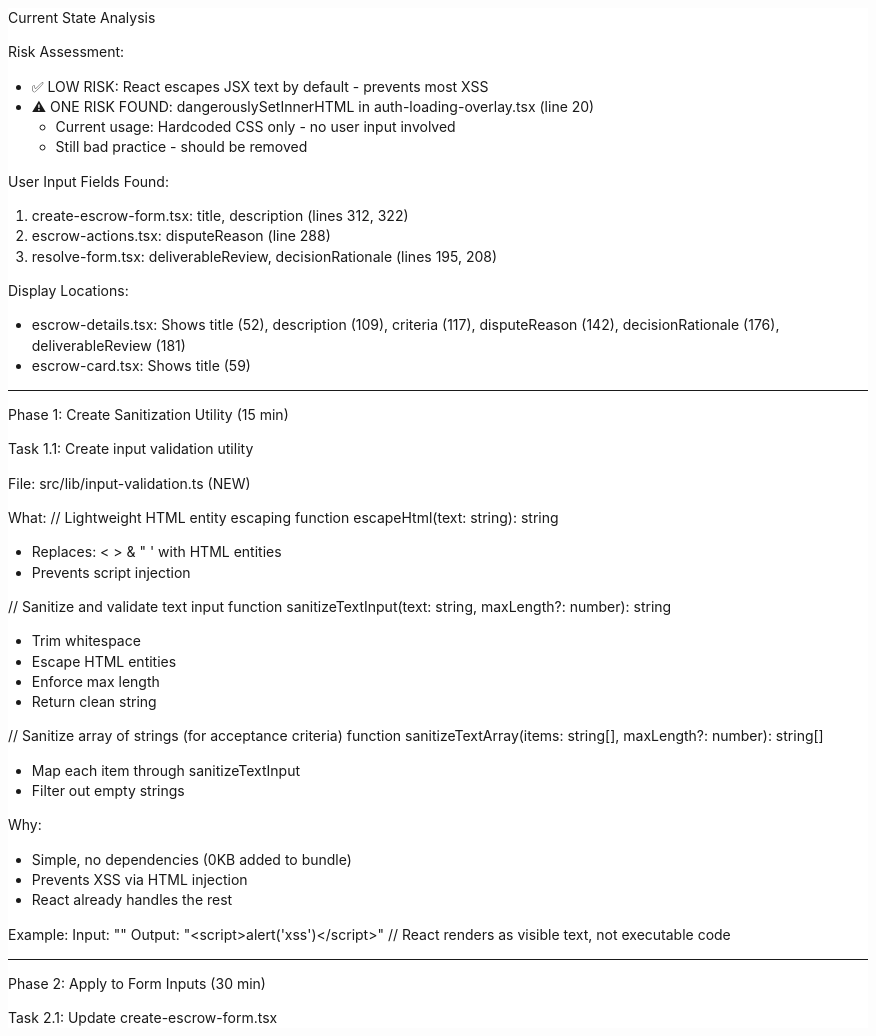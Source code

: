  Current State Analysis

 Risk Assessment:
 - ✅ LOW RISK: React escapes JSX text by default - prevents most XSS
 - ⚠️ ONE RISK FOUND: dangerouslySetInnerHTML in auth-loading-overlay.tsx (line 20)
   - Current usage: Hardcoded CSS only - no user input involved
   - Still bad practice - should be removed

 User Input Fields Found:
 1. create-escrow-form.tsx: title, description (lines 312, 322)
 2. escrow-actions.tsx: disputeReason (line 288)
 3. resolve-form.tsx: deliverableReview, decisionRationale (lines 195, 208)

 Display Locations:
 - escrow-details.tsx: Shows title (52), description (109), criteria (117), disputeReason (142),
 decisionRationale (176), deliverableReview (181)
 - escrow-card.tsx: Shows title (59)

 ---
 Phase 1: Create Sanitization Utility (15 min)

 Task 1.1: Create input validation utility

 File: src/lib/input-validation.ts (NEW)

 What:
 // Lightweight HTML entity escaping
 function escapeHtml(text: string): string
   - Replaces: < > & " ' with HTML entities
   - Prevents script injection
   
 // Sanitize and validate text input
 function sanitizeTextInput(text: string, maxLength?: number): string
   - Trim whitespace
   - Escape HTML entities
   - Enforce max length
   - Return clean string

 // Sanitize array of strings (for acceptance criteria)
 function sanitizeTextArray(items: string[], maxLength?: number): string[]
   - Map each item through sanitizeTextInput
   - Filter out empty strings

 Why:
 - Simple, no dependencies (0KB added to bundle)
 - Prevents XSS via HTML injection
 - React already handles the rest

 Example:
 Input:  "<script>alert('xss')</script>"
 Output: "&lt;script&gt;alert('xss')&lt;/script&gt;"
 // React renders as visible text, not executable code

 ---
 Phase 2: Apply to Form Inputs (30 min)

 Task 2.1: Update create-escrow-form.tsx
